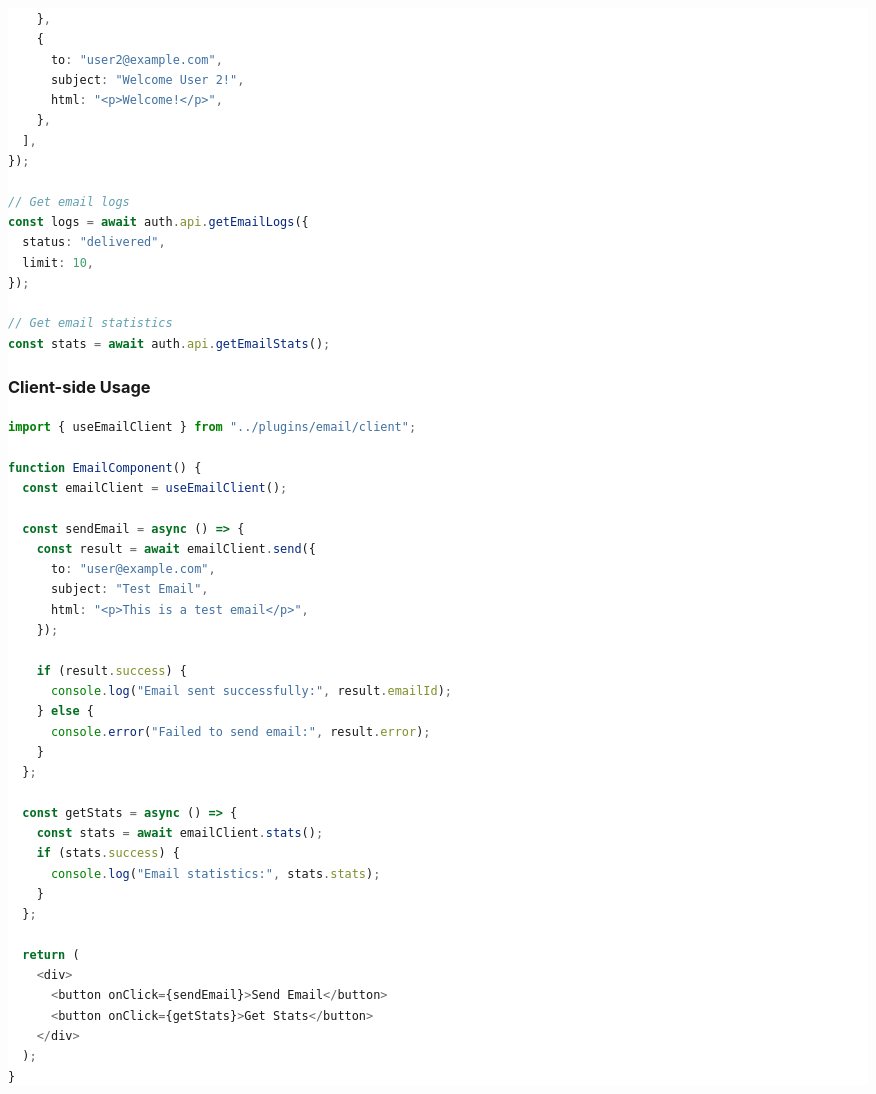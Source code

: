 ```typescript
    },
    {
      to: "user2@example.com",
      subject: "Welcome User 2!",
      html: "<p>Welcome!</p>",
    },
  ],
});

// Get email logs
const logs = await auth.api.getEmailLogs({
  status: "delivered",
  limit: 10,
});

// Get email statistics
const stats = await auth.api.getEmailStats();
```

### Client-side Usage

```typescript
import { useEmailClient } from "../plugins/email/client";

function EmailComponent() {
  const emailClient = useEmailClient();

  const sendEmail = async () => {
    const result = await emailClient.send({
      to: "user@example.com",
      subject: "Test Email",
      html: "<p>This is a test email</p>",
    });

    if (result.success) {
      console.log("Email sent successfully:", result.emailId);
    } else {
      console.error("Failed to send email:", result.error);
    }
  };

  const getStats = async () => {
    const stats = await emailClient.stats();
    if (stats.success) {
      console.log("Email statistics:", stats.stats);
    }
  };

  return (
    <div>
      <button onClick={sendEmail}>Send Email</button>
      <button onClick={getStats}>Get Stats</button>
    </div>
  );
}
```
